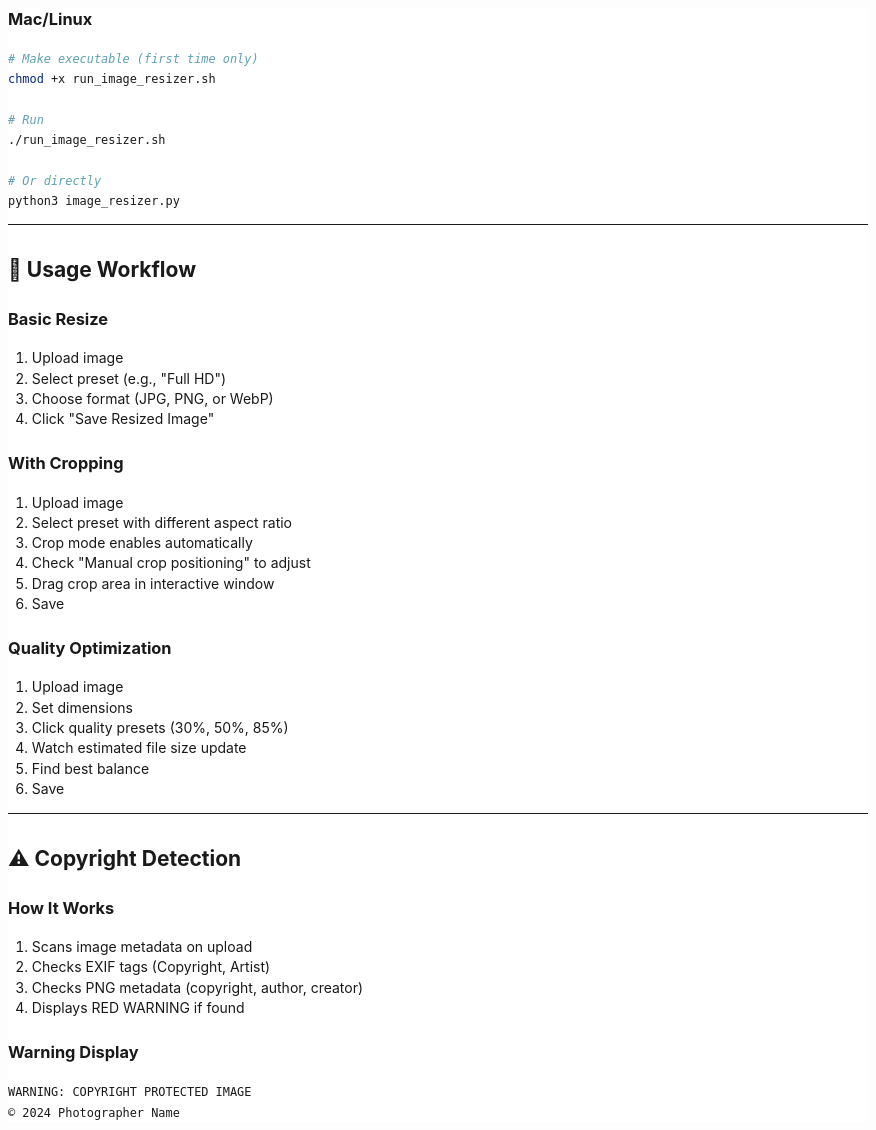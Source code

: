 ### **Mac/Linux**
```bash
# Make executable (first time only)
chmod +x run_image_resizer.sh

# Run
./run_image_resizer.sh

# Or directly
python3 image_resizer.py
```

---

## 📝 Usage Workflow

### **Basic Resize**
1. Upload image
2. Select preset (e.g., "Full HD")
3. Choose format (JPG, PNG, or WebP)
4. Click "Save Resized Image"

### **With Cropping**
1. Upload image
2. Select preset with different aspect ratio
3. Crop mode enables automatically
4. Check "Manual crop positioning" to adjust
5. Drag crop area in interactive window
6. Save

### **Quality Optimization**
1. Upload image
2. Set dimensions
3. Click quality presets (30%, 50%, 85%)
4. Watch estimated file size update
5. Find best balance
6. Save

---

## ⚠️ Copyright Detection

### **How It Works**
1. Scans image metadata on upload
2. Checks EXIF tags (Copyright, Artist)
3. Checks PNG metadata (copyright, author, creator)
4. Displays RED WARNING if found

### **Warning Display**
```
WARNING: COPYRIGHT PROTECTED IMAGE
© 2024 Photographer Name
```
